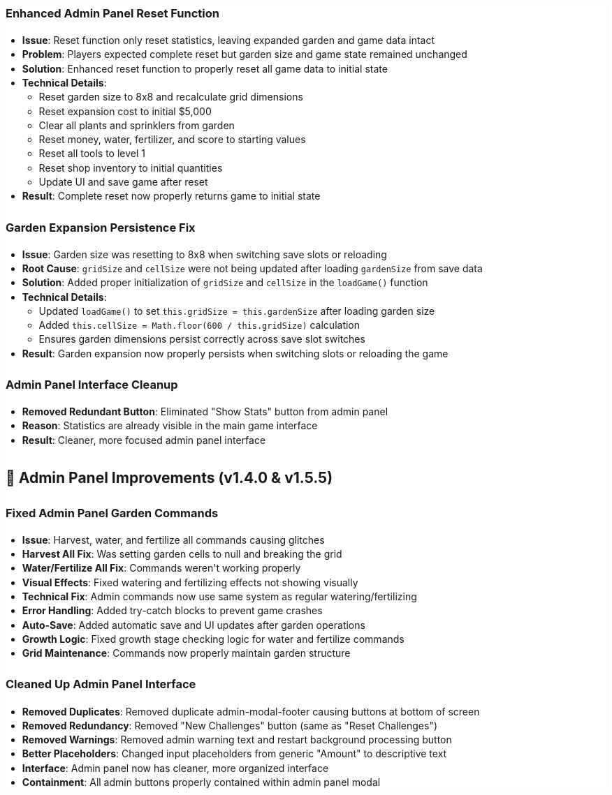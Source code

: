 ### Enhanced Admin Panel Reset Function
- **Issue**: Reset function only reset statistics, leaving expanded garden and game data intact
- **Problem**: Players expected complete reset but garden size and game state remained unchanged
- **Solution**: Enhanced reset function to properly reset all game data to initial state
- **Technical Details**:
  - Reset garden size to 8x8 and recalculate grid dimensions
  - Reset expansion cost to initial $5,000
  - Clear all plants and sprinklers from garden
  - Reset money, water, fertilizer, and score to starting values
  - Reset all tools to level 1
  - Reset shop inventory to initial quantities
  - Update UI and save game after reset
- **Result**: Complete reset now properly returns game to initial state

### Garden Expansion Persistence Fix
- **Issue**: Garden size was resetting to 8x8 when switching save slots or reloading
- **Root Cause**: `gridSize` and `cellSize` were not being updated after loading `gardenSize` from save data
- **Solution**: Added proper initialization of `gridSize` and `cellSize` in the `loadGame()` function
- **Technical Details**: 
  - Updated `loadGame()` to set `this.gridSize = this.gardenSize` after loading garden size
  - Added `this.cellSize = Math.floor(600 / this.gridSize)` calculation
  - Ensures garden dimensions persist correctly across save slot switches
- **Result**: Garden expansion now properly persists when switching slots or reloading the game

### Admin Panel Interface Cleanup
- **Removed Redundant Button**: Eliminated "Show Stats" button from admin panel
- **Reason**: Statistics are already visible in the main game interface
- **Result**: Cleaner, more focused admin panel interface

## 🔧 Admin Panel Improvements (v1.4.0 & v1.5.5)

### Fixed Admin Panel Garden Commands
- **Issue**: Harvest, water, and fertilize all commands causing glitches
- **Harvest All Fix**: Was setting garden cells to null and breaking the grid
- **Water/Fertilize All Fix**: Commands weren't working properly
- **Visual Effects**: Fixed watering and fertilizing effects not showing visually
- **Technical Fix**: Admin commands now use same system as regular watering/fertilizing
- **Error Handling**: Added try-catch blocks to prevent game crashes
- **Auto-Save**: Added automatic save and UI updates after garden operations
- **Growth Logic**: Fixed growth stage checking logic for water and fertilize commands
- **Grid Maintenance**: Commands now properly maintain garden structure

### Cleaned Up Admin Panel Interface
- **Removed Duplicates**: Removed duplicate admin-modal-footer causing buttons at bottom of screen
- **Removed Redundancy**: Removed "New Challenges" button (same as "Reset Challenges")
- **Removed Warnings**: Removed admin warning text and restart background processing button
- **Better Placeholders**: Changed input placeholders from generic "Amount" to descriptive text
- **Interface**: Admin panel now has cleaner, more organized interface
- **Containment**: All admin buttons properly contained within admin panel modal
